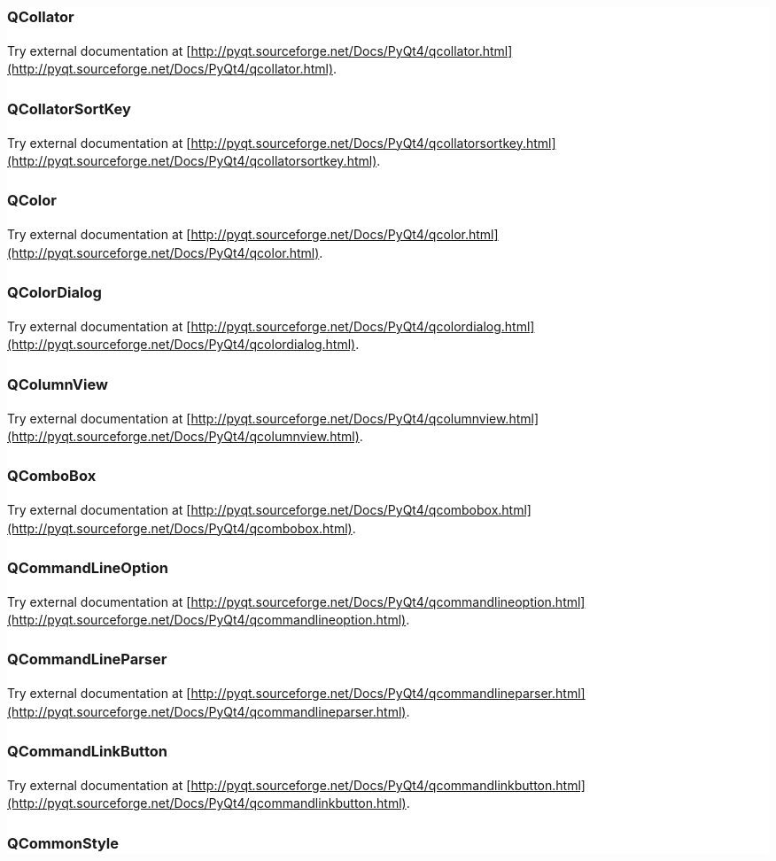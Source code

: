 
### QCollator ###

Try external documentation at [http://pyqt.sourceforge.net/Docs/PyQt4/qcollator.html](http://pyqt.sourceforge.net/Docs/PyQt4/qcollator.html).


### QCollatorSortKey ###

Try external documentation at [http://pyqt.sourceforge.net/Docs/PyQt4/qcollatorsortkey.html](http://pyqt.sourceforge.net/Docs/PyQt4/qcollatorsortkey.html).


### QColor ###

Try external documentation at [http://pyqt.sourceforge.net/Docs/PyQt4/qcolor.html](http://pyqt.sourceforge.net/Docs/PyQt4/qcolor.html).


### QColorDialog ###

Try external documentation at [http://pyqt.sourceforge.net/Docs/PyQt4/qcolordialog.html](http://pyqt.sourceforge.net/Docs/PyQt4/qcolordialog.html).


### QColumnView ###

Try external documentation at [http://pyqt.sourceforge.net/Docs/PyQt4/qcolumnview.html](http://pyqt.sourceforge.net/Docs/PyQt4/qcolumnview.html).


### QComboBox ###

Try external documentation at [http://pyqt.sourceforge.net/Docs/PyQt4/qcombobox.html](http://pyqt.sourceforge.net/Docs/PyQt4/qcombobox.html).


### QCommandLineOption ###

Try external documentation at [http://pyqt.sourceforge.net/Docs/PyQt4/qcommandlineoption.html](http://pyqt.sourceforge.net/Docs/PyQt4/qcommandlineoption.html).


### QCommandLineParser ###

Try external documentation at [http://pyqt.sourceforge.net/Docs/PyQt4/qcommandlineparser.html](http://pyqt.sourceforge.net/Docs/PyQt4/qcommandlineparser.html).


### QCommandLinkButton ###

Try external documentation at [http://pyqt.sourceforge.net/Docs/PyQt4/qcommandlinkbutton.html](http://pyqt.sourceforge.net/Docs/PyQt4/qcommandlinkbutton.html).


### QCommonStyle ###
